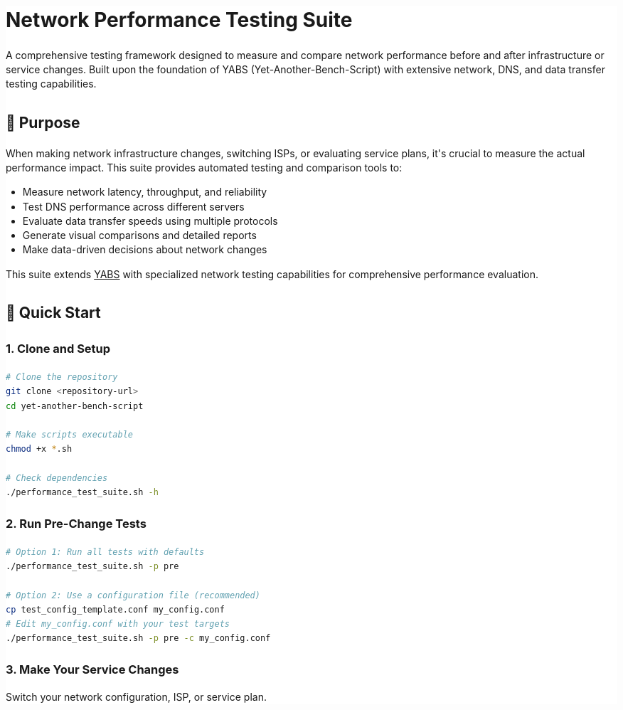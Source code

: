 # Network Performance Testing Suite

A comprehensive testing framework designed to measure and compare network performance before and after infrastructure or service changes. Built upon the foundation of YABS (Yet-Another-Bench-Script) with extensive network, DNS, and data transfer testing capabilities.

## 🎯 Purpose

When making network infrastructure changes, switching ISPs, or evaluating service plans, it's crucial to measure the actual performance impact. This suite provides automated testing and comparison tools to:

- Measure network latency, throughput, and reliability
- Test DNS performance across different servers
- Evaluate data transfer speeds using multiple protocols
- Generate visual comparisons and detailed reports
- Make data-driven decisions about network changes

This suite extends [YABS](https://github.com/masonr/yet-another-bench-script) with specialized network testing capabilities for comprehensive performance evaluation.

## 🚀 Quick Start

### 1. Clone and Setup
```bash
# Clone the repository
git clone <repository-url>
cd yet-another-bench-script

# Make scripts executable
chmod +x *.sh

# Check dependencies
./performance_test_suite.sh -h
```

### 2. Run Pre-Change Tests
```bash
# Option 1: Run all tests with defaults
./performance_test_suite.sh -p pre

# Option 2: Use a configuration file (recommended)
cp test_config_template.conf my_config.conf
# Edit my_config.conf with your test targets
./performance_test_suite.sh -p pre -c my_config.conf
```

### 3. Make Your Service Changes
Switch your network configuration, ISP, or service plan.
